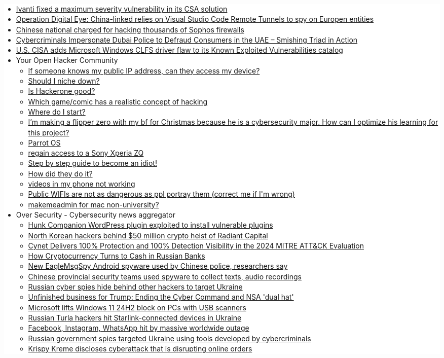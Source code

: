   - [Ivanti fixed a maximum severity vulnerability in its CSA solution](https://securityaffairs.com/171850/breaking-news/ivanti-maximum-severity-flaw-csa-solution.html)
  - [Operation Digital Eye: China-linked relies on Visual Studio Code Remote Tunnels to spy on Europen entities](https://securityaffairs.com/171879/apt/operation-digital-china-apt-targets-europe.html)
  - [Chinese national charged for hacking thousands of Sophos firewalls](https://securityaffairs.com/171870/security/chinese-national-charged-for-hacking-sophos-firewalls.html)
  - [Cybercriminals Impersonate Dubai Police to Defraud Consumers in the UAE – Smishing Triad in Action](https://securityaffairs.com/171859/cyber-crime/smishing-triad-cybercriminals-impersonate-dubai-police.html)
  - [U.S. CISA adds Microsoft Windows CLFS driver flaw to its Known Exploited Vulnerabilities catalog](https://securityaffairs.com/171851/hacking/u-s-cisa-adds-microsoft-windows-clfs-driver-flaw-to-its-known-exploited-vulnerabilities-catalog.html)
- Your Open Hacker Community
  - [If someone knows my public IP address, can they access my device?](https://www.reddit.com/r/HowToHack/comments/1hbx7tu/if_someone_knows_my_public_ip_address_can_they/)
  - [Should I niche down?](https://www.reddit.com/r/HowToHack/comments/1hc7syo/should_i_niche_down/)
  - [Is Hackerone good?](https://www.reddit.com/r/HowToHack/comments/1hc5ajz/is_hackerone_good/)
  - [Which game/comic has a realistic concept of hacking](https://www.reddit.com/r/HowToHack/comments/1hbuy04/which_gamecomic_has_a_realistic_concept_of_hacking/)
  - [Where do I start?](https://www.reddit.com/r/HowToHack/comments/1hc6lpq/where_do_i_start/)
  - [I’m making a flipper zero with my bf for Christmas because he is a cybersecurity major. How can I optimize his learning for this project?](https://www.reddit.com/r/HowToHack/comments/1hbysd1/im_making_a_flipper_zero_with_my_bf_for_christmas/)
  - [Parrot OS](https://www.reddit.com/r/HowToHack/comments/1hbx607/parrot_os/)
  - [regain access to a Sony Xperia ZQ](https://www.reddit.com/r/HowToHack/comments/1hbw6vr/regain_access_to_a_sony_xperia_zq/)
  - [Step by step guide to become an idiot!](https://www.reddit.com/r/HowToHack/comments/1hbuu0v/step_by_step_guide_to_become_an_idiot/)
  - [How did they do it?](https://www.reddit.com/r/HowToHack/comments/1hc31f8/how_did_they_do_it/)
  - [videos in my phone not working](https://www.reddit.com/r/HowToHack/comments/1hbtxtw/videos_in_my_phone_not_working/)
  - [Public WIFIs are not as dangerous as ppl portray them (correct me if I'm wrong)](https://www.reddit.com/r/HowToHack/comments/1hbr9wd/public_wifis_are_not_as_dangerous_as_ppl_portray/)
  - [makemeadmin for mac non-university?](https://www.reddit.com/r/HowToHack/comments/1hblfjc/makemeadmin_for_mac_nonuniversity/)
- Over Security - Cybersecurity news aggregator
  - [Hunk Companion WordPress plugin exploited to install vulnerable plugins](https://www.bleepingcomputer.com/news/security/hunk-companion-wordpress-plugin-exploited-to-install-vulnerable-plugins/)
  - [North Korean hackers behind $50 million crypto heist of Radiant Capital](https://therecord.media/radiant-capital-heist-north-korea)
  - [Cynet Delivers 100% Protection and 100% Detection Visibility in the 2024 MITRE ATT&CK Evaluation](https://www.bleepingcomputer.com/news/security/cynet-delivers-100-percent-protection-and-100-percent-detection-visibility-in-the-2024-mitre-attandck-evaluation/)
  - [How Cryptocurrency Turns to Cash in Russian Banks](https://krebsonsecurity.com/2024/12/how-cryptocurrency-turns-to-cash-in-russian-banks/)
  - [New EagleMsgSpy Android spyware used by Chinese police, researchers say](https://www.bleepingcomputer.com/news/security/new-eaglemsgspy-android-spyware-used-by-chinese-police-researchers-say/)
  - [Chinese provincial security teams used spyware to collect texts, audio recordings](https://therecord.media/chinese-provincial-security-teams-use-spyware-collect-texts-location)
  - [Russian cyber spies hide behind other hackers to target Ukraine](https://www.bleepingcomputer.com/news/security/russian-cyber-spies-hide-behind-other-hackers-to-target-ukraine/)
  - [Unfinished business for Trump: Ending the Cyber Command and NSA 'dual hat'](https://therecord.media/cyber-command-nsa-dual-hat-trump)
  - [Microsoft lifts Windows 11 24H2 block on PCs with USB scanners](https://www.bleepingcomputer.com/news/microsoft/microsoft-lifts-windows-11-24h2-block-on-pcs-with-usb-scanners/)
  - [Russian Turla hackers hit Starlink-connected devices in Ukraine](https://www.bleepingcomputer.com/news/security/russian-turla-hackers-hit-starlink-connected-devices-in-ukraine/)
  - [Facebook, Instagram, WhatsApp hit by massive worldwide outage](https://www.bleepingcomputer.com/news/technology/facebook-instagram-whatsapp-hit-by-massive-worldwide-outage/)
  - [Russian government spies targeted Ukraine using tools developed by cybercriminals](https://techcrunch.com/2024/12/11/russian-government-spies-targeted-ukraine-using-tools-developed-by-cybercriminals/)
  - [Krispy Kreme discloses cyberattack that is disrupting online orders](https://techcrunch.com/2024/12/11/krispy-kreme-discloses-cyberattack-that-is-disrupting-online-orders/)